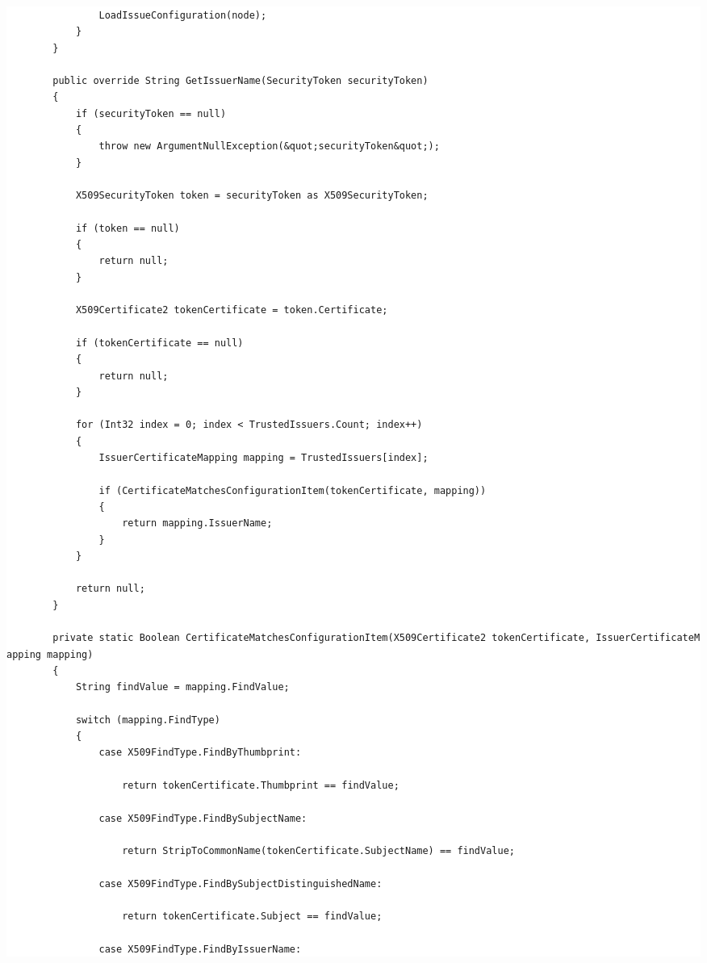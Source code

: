                     LoadIssueConfiguration(node);
                }
            }
    
            public override String GetIssuerName(SecurityToken securityToken)
            {
                if (securityToken == null)
                {
                    throw new ArgumentNullException(&quot;securityToken&quot;);
                }
    
                X509SecurityToken token = securityToken as X509SecurityToken;
    
                if (token == null)
                {
                    return null;
                }
    
                X509Certificate2 tokenCertificate = token.Certificate;
    
                if (tokenCertificate == null)
                {
                    return null;
                }
    
                for (Int32 index = 0; index < TrustedIssuers.Count; index++)
                {
                    IssuerCertificateMapping mapping = TrustedIssuers[index];
    
                    if (CertificateMatchesConfigurationItem(tokenCertificate, mapping))
                    {
                        return mapping.IssuerName;
                    }
                }
    
                return null;
            }
    
            private static Boolean CertificateMatchesConfigurationItem(X509Certificate2 tokenCertificate, IssuerCertificateMapping mapping)
            {
                String findValue = mapping.FindValue;
    
                switch (mapping.FindType)
                {
                    case X509FindType.FindByThumbprint:
    
                        return tokenCertificate.Thumbprint == findValue;
    
                    case X509FindType.FindBySubjectName:
    
                        return StripToCommonName(tokenCertificate.SubjectName) == findValue;
    
                    case X509FindType.FindBySubjectDistinguishedName:
    
                        return tokenCertificate.Subject == findValue;
    
                    case X509FindType.FindByIssuerName:
    

[0]: http://jabiru.codeplex.com
[1]: http://msdn.microsoft.com/en-us/library/system.security.cryptography.x509certificates.x509findtype.aspx